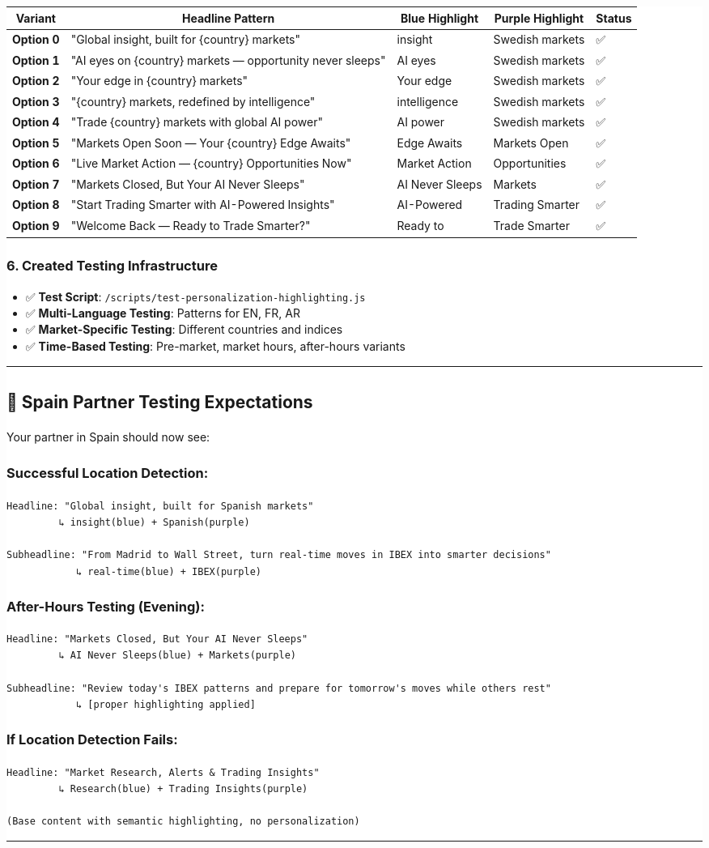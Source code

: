 | Variant | Headline Pattern | Blue Highlight | Purple Highlight | Status |
|---------|------------------|----------------|------------------|---------|
| **Option 0** | "Global insight, built for {country} markets" | insight | Swedish markets | ✅ |
| **Option 1** | "AI eyes on {country} markets — opportunity never sleeps" | AI eyes | Swedish markets | ✅ |
| **Option 2** | "Your edge in {country} markets" | Your edge | Swedish markets | ✅ |
| **Option 3** | "{country} markets, redefined by intelligence" | intelligence | Swedish markets | ✅ |
| **Option 4** | "Trade {country} markets with global AI power" | AI power | Swedish markets | ✅ |
| **Option 5** | "Markets Open Soon — Your {country} Edge Awaits" | Edge Awaits | Markets Open | ✅ |
| **Option 6** | "Live Market Action — {country} Opportunities Now" | Market Action | Opportunities | ✅ |
| **Option 7** | "Markets Closed, But Your AI Never Sleeps" | AI Never Sleeps | Markets | ✅ |
| **Option 8** | "Start Trading Smarter with AI-Powered Insights" | AI-Powered | Trading Smarter | ✅ |
| **Option 9** | "Welcome Back — Ready to Trade Smarter?" | Ready to | Trade Smarter | ✅ |

### 6. **Created Testing Infrastructure**
- ✅ **Test Script**: `/scripts/test-personalization-highlighting.js`
- ✅ **Multi-Language Testing**: Patterns for EN, FR, AR
- ✅ **Market-Specific Testing**: Different countries and indices
- ✅ **Time-Based Testing**: Pre-market, market hours, after-hours variants

---

## 🎯 Spain Partner Testing Expectations

Your partner in Spain should now see:

### **Successful Location Detection:**
```
Headline: "Global insight, built for Spanish markets"
         ↳ insight(blue) + Spanish(purple)

Subheadline: "From Madrid to Wall Street, turn real-time moves in IBEX into smarter decisions"
            ↳ real-time(blue) + IBEX(purple)
```

### **After-Hours Testing (Evening):**
```
Headline: "Markets Closed, But Your AI Never Sleeps"
         ↳ AI Never Sleeps(blue) + Markets(purple)

Subheadline: "Review today's IBEX patterns and prepare for tomorrow's moves while others rest"
            ↳ [proper highlighting applied]
```

### **If Location Detection Fails:**
```
Headline: "Market Research, Alerts & Trading Insights" 
         ↳ Research(blue) + Trading Insights(purple)
         
(Base content with semantic highlighting, no personalization)
```

---